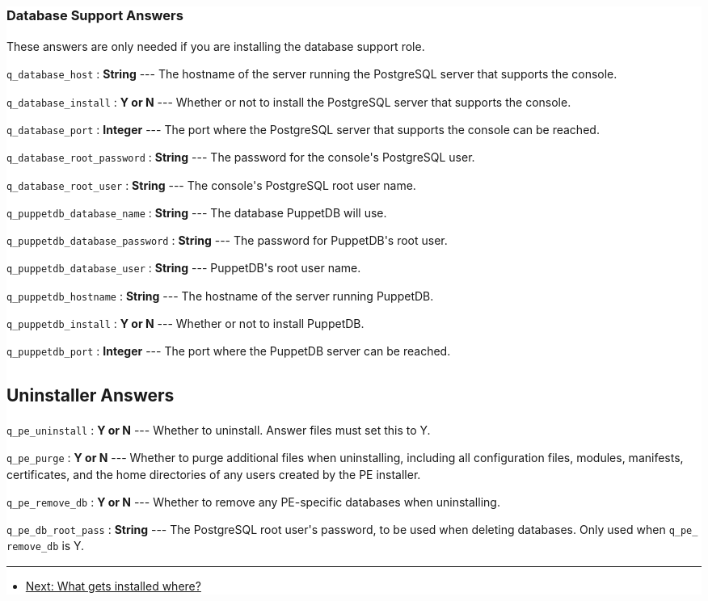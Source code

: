 
### Database Support Answers

These answers are only needed if you are installing the database support role.

`q_database_host`
: **String** --- The hostname of the server running the PostgreSQL server that supports the console.

`q_database_install`
: **Y or N** --- Whether or not to install the PostgreSQL server that supports the console.

`q_database_port`
: **Integer** --- The port where the PostgreSQL server that supports the console can be reached.

`q_database_root_password`
: **String** --- The password for the console's PostgreSQL user.

`q_database_root_user`
: **String** --- The console's PostgreSQL root user name.

`q_puppetdb_database_name`
: **String** --- The database PuppetDB will use.

`q_puppetdb_database_password`
: **String** --- The password for PuppetDB's root user.

`q_puppetdb_database_user`
: **String** --- PuppetDB's root user name.

`q_puppetdb_hostname`
: **String** --- The hostname of the server running PuppetDB.

`q_puppetdb_install`
: **Y or N** --- Whether or not to install PuppetDB.

`q_puppetdb_port`
: **Integer** --- The port where the PuppetDB server can be reached.


Uninstaller Answers
-----

`q_pe_uninstall`
: **Y or N** --- Whether to uninstall. Answer files must set this to Y.

`q_pe_purge`
: **Y or N** --- Whether to purge additional files when uninstalling, including all
  configuration files, modules, manifests, certificates, and the
  home directories of any users created by the PE installer.

`q_pe_remove_db`
: **Y or N** --- Whether to remove any PE-specific databases when uninstalling.

`q_pe_db_root_pass`
: **String** --- The PostgreSQL root user's password, to be used when deleting
  databases. Only used when `q_pe_remove_db` is Y.


* * *

- [Next: What gets installed where?](./install_what_and_where.html)
